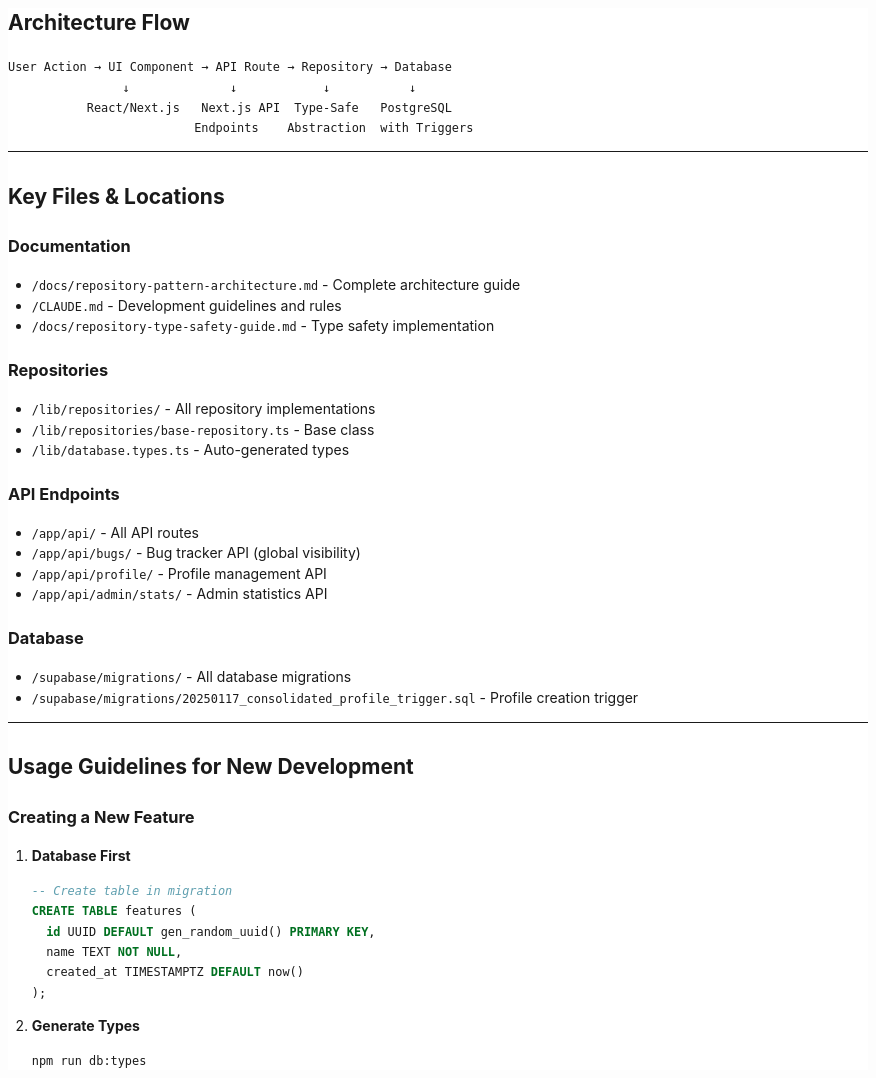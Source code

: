 
## Architecture Flow

```
User Action → UI Component → API Route → Repository → Database
                ↓              ↓            ↓           ↓
           React/Next.js   Next.js API  Type-Safe   PostgreSQL
                          Endpoints    Abstraction  with Triggers
```

---

## Key Files & Locations

### Documentation
- `/docs/repository-pattern-architecture.md` - Complete architecture guide
- `/CLAUDE.md` - Development guidelines and rules
- `/docs/repository-type-safety-guide.md` - Type safety implementation

### Repositories
- `/lib/repositories/` - All repository implementations
- `/lib/repositories/base-repository.ts` - Base class
- `/lib/database.types.ts` - Auto-generated types

### API Endpoints
- `/app/api/` - All API routes
- `/app/api/bugs/` - Bug tracker API (global visibility)
- `/app/api/profile/` - Profile management API
- `/app/api/admin/stats/` - Admin statistics API

### Database
- `/supabase/migrations/` - All database migrations
- `/supabase/migrations/20250117_consolidated_profile_trigger.sql` - Profile creation trigger

---

## Usage Guidelines for New Development

### Creating a New Feature

1. **Database First**
   ```sql
   -- Create table in migration
   CREATE TABLE features (
     id UUID DEFAULT gen_random_uuid() PRIMARY KEY,
     name TEXT NOT NULL,
     created_at TIMESTAMPTZ DEFAULT now()
   );
   ```

2. **Generate Types**
   ```bash
   npm run db:types
   ```

